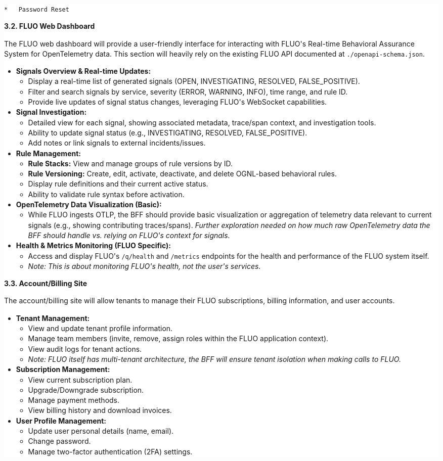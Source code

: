     *   Password Reset

**3.2. FLUO Web Dashboard**

The FLUO web dashboard will provide a user-friendly interface for interacting with FLUO's Real-time Behavioral Assurance System for OpenTelemetry data. This section will heavily rely on the existing FLUO API documented at `./openapi-schema.json`.

*   **Signals Overview & Real-time Updates:**
    *   Display a real-time list of generated signals (OPEN, INVESTIGATING, RESOLVED, FALSE\_POSITIVE).
    *   Filter and search signals by service, severity (ERROR, WARNING, INFO), time range, and rule ID.
    *   Provide live updates of signal status changes, leveraging FLUO's WebSocket capabilities.
*   **Signal Investigation:**
    *   Detailed view for each signal, showing associated metadata, trace/span context, and investigation tools.
    *   Ability to update signal status (e.g., INVESTIGATING, RESOLVED, FALSE\_POSITIVE).
    *   Add notes or link signals to external incidents/issues.
*   **Rule Management:**
    *   **Rule Stacks:** View and manage groups of rule versions by ID.
    *   **Rule Versioning:** Create, edit, activate, deactivate, and delete OGNL-based behavioral rules.
    *   Display rule definitions and their current active status.
    *   Ability to validate rule syntax before activation.
*   **OpenTelemetry Data Visualization (Basic):**
    *   While FLUO ingests OTLP, the BFF should provide basic visualization or aggregation of telemetry data relevant to current signals (e.g., showing contributing traces/spans). *Further exploration needed on how much raw OpenTelemetry data the BFF should handle vs. relying on FLUO's context for signals.*
*   **Health & Metrics Monitoring (FLUO Specific):**
    *   Access and display FLUO's `/q/health` and `/metrics` endpoints for the health and performance of the FLUO system itself.
    *   *Note: This is about monitoring FLUO's health, not the user's services.*

**3.3. Account/Billing Site**

The account/billing site will allow tenants to manage their FLUO subscriptions, billing information, and user accounts.

*   **Tenant Management:**
    *   View and update tenant profile information.
    *   Manage team members (invite, remove, assign roles within the FLUO application context).
    *   View audit logs for tenant actions.
    *   *Note: FLUO itself has multi-tenant architecture, the BFF will ensure tenant isolation when making calls to FLUO.*
*   **Subscription Management:**
    *   View current subscription plan.
    *   Upgrade/Downgrade subscription.
    *   Manage payment methods.
    *   View billing history and download invoices.
*   **User Profile Management:**
    *   Update user personal details (name, email).
    *   Change password.
    *   Manage two-factor authentication (2FA) settings.
